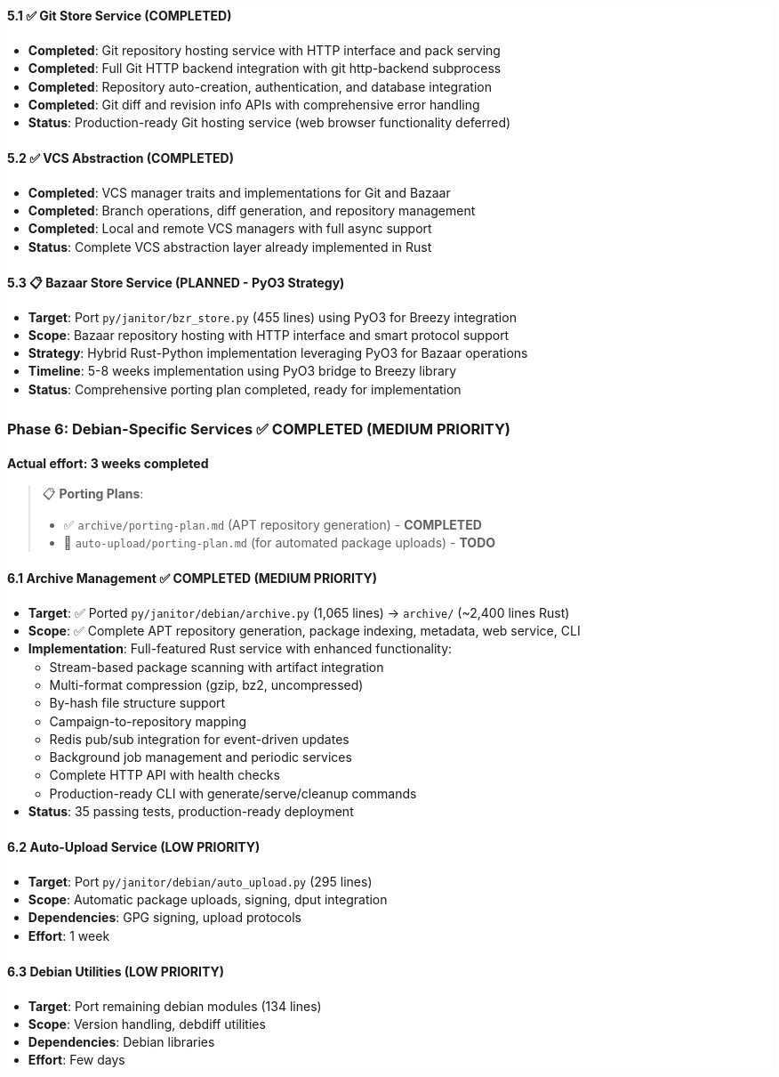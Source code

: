 #### 5.1 ✅ Git Store Service (COMPLETED)
- **Completed**: Git repository hosting service with HTTP interface and pack serving
- **Completed**: Full Git HTTP backend integration with git http-backend subprocess
- **Completed**: Repository auto-creation, authentication, and database integration
- **Completed**: Git diff and revision info APIs with comprehensive error handling
- **Status**: Production-ready Git hosting service (web browser functionality deferred)

#### 5.2 ✅ VCS Abstraction (COMPLETED) 
- **Completed**: VCS manager traits and implementations for Git and Bazaar
- **Completed**: Branch operations, diff generation, and repository management
- **Completed**: Local and remote VCS managers with full async support
- **Status**: Complete VCS abstraction layer already implemented in Rust

#### 5.3 📋 Bazaar Store Service (PLANNED - PyO3 Strategy)
- **Target**: Port `py/janitor/bzr_store.py` (455 lines) using PyO3 for Breezy integration
- **Scope**: Bazaar repository hosting with HTTP interface and smart protocol support
- **Strategy**: Hybrid Rust-Python implementation leveraging PyO3 for Bazaar operations
- **Timeline**: 5-8 weeks implementation using PyO3 bridge to Breezy library
- **Status**: Comprehensive porting plan completed, ready for implementation

### Phase 6: Debian-Specific Services ✅ **COMPLETED** (MEDIUM PRIORITY)
**Actual effort: 3 weeks completed**

> 📋 **Porting Plans**: 
> - ✅ `archive/porting-plan.md` (APT repository generation) - **COMPLETED**
> - 🔄 `auto-upload/porting-plan.md` (for automated package uploads) - **TODO**

#### 6.1 Archive Management ✅ **COMPLETED** (MEDIUM PRIORITY)
- **Target**: ✅ Ported `py/janitor/debian/archive.py` (1,065 lines) → `archive/` (~2,400 lines Rust)
- **Scope**: ✅ Complete APT repository generation, package indexing, metadata, web service, CLI
- **Implementation**: Full-featured Rust service with enhanced functionality:
  - Stream-based package scanning with artifact integration
  - Multi-format compression (gzip, bz2, uncompressed)
  - By-hash file structure support
  - Campaign-to-repository mapping
  - Redis pub/sub integration for event-driven updates
  - Background job management and periodic services
  - Complete HTTP API with health checks
  - Production-ready CLI with generate/serve/cleanup commands
- **Status**: 35 passing tests, production-ready deployment

#### 6.2 Auto-Upload Service (LOW PRIORITY)
- **Target**: Port `py/janitor/debian/auto_upload.py` (295 lines)
- **Scope**: Automatic package uploads, signing, dput integration
- **Dependencies**: GPG signing, upload protocols
- **Effort**: 1 week

#### 6.3 Debian Utilities (LOW PRIORITY)
- **Target**: Port remaining debian modules (134 lines)
- **Scope**: Version handling, debdiff utilities
- **Dependencies**: Debian libraries
- **Effort**: Few days
